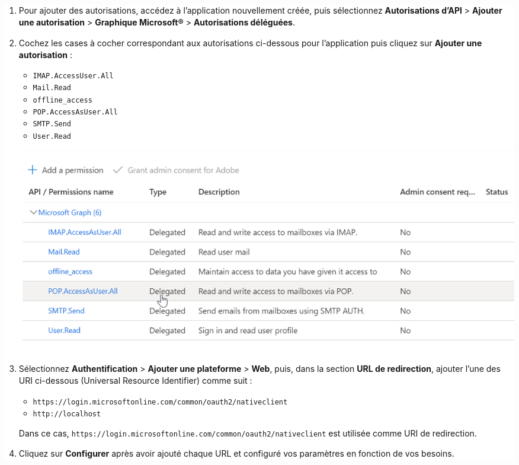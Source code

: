 1. Pour ajouter des autorisations, accédez à l’application nouvellement créée, puis sélectionnez **Autorisations d’API** > **Ajouter une autorisation** > **Graphique Microsoft®** > **Autorisations déléguées**.
1. Cochez les cases à cocher correspondant aux autorisations ci-dessous pour l’application puis cliquez sur **Ajouter une autorisation** :

   * `IMAP.AccessUser.All`
   * `Mail.Read`
   * `offline_access`
   * `POP.AccessAsUser.All`
   * `SMTP.Send`
   * `User.Read`

   ![Autorisation d’API](/help/forms/using/assets/azure_apipermission.png)

1. Sélectionnez **Authentification** > **Ajouter une plateforme** > **Web**, puis, dans la section **URL de redirection**, ajouter l’une des URI ci-dessous (Universal Resource Identifier) comme suit :
   * `https://login.microsoftonline.com/common/oauth2/nativeclient`
   * `http://localhost`

   Dans ce cas, `https://login.microsoftonline.com/common/oauth2/nativeclient` est utilisée comme URI de redirection.

1. Cliquez sur **Configurer** après avoir ajouté chaque URL et configuré vos paramètres en fonction de vos besoins.